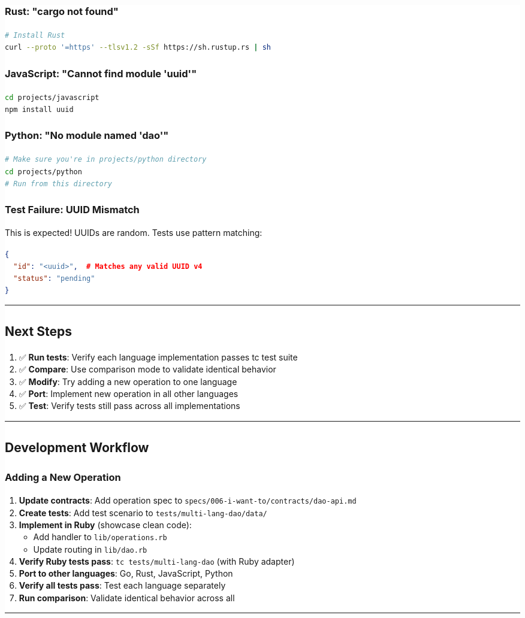 ### Rust: "cargo not found"
```bash
# Install Rust
curl --proto '=https' --tlsv1.2 -sSf https://sh.rustup.rs | sh
```

### JavaScript: "Cannot find module 'uuid'"
```bash
cd projects/javascript
npm install uuid
```

### Python: "No module named 'dao'"
```bash
# Make sure you're in projects/python directory
cd projects/python
# Run from this directory
```

### Test Failure: UUID Mismatch
This is expected! UUIDs are random. Tests use pattern matching:
```json
{
  "id": "<uuid>",  # Matches any valid UUID v4
  "status": "pending"
}
```

---

## Next Steps

1. ✅ **Run tests**: Verify each language implementation passes tc test suite
2. ✅ **Compare**: Use comparison mode to validate identical behavior
3. ✅ **Modify**: Try adding a new operation to one language
4. ✅ **Port**: Implement new operation in all other languages
5. ✅ **Test**: Verify tests still pass across all implementations

---

## Development Workflow

### Adding a New Operation

1. **Update contracts**: Add operation spec to `specs/006-i-want-to/contracts/dao-api.md`
2. **Create tests**: Add test scenario to `tests/multi-lang-dao/data/`
3. **Implement in Ruby** (showcase clean code):
   - Add handler to `lib/operations.rb`
   - Update routing in `lib/dao.rb`
4. **Verify Ruby tests pass**: `tc tests/multi-lang-dao` (with Ruby adapter)
5. **Port to other languages**: Go, Rust, JavaScript, Python
6. **Verify all tests pass**: Test each language separately
7. **Run comparison**: Validate identical behavior across all

---